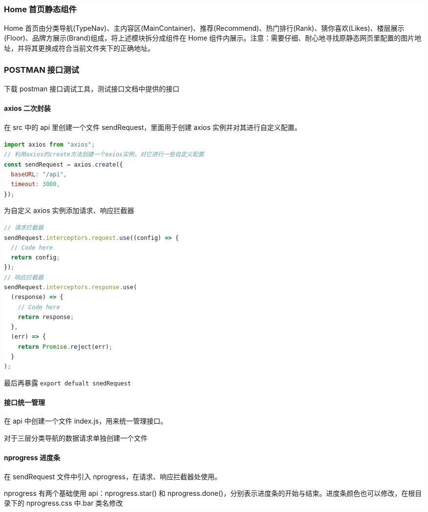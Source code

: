 ### Home 首页静态组件

Home 首页由分类导航(TypeNav)、主内容区(MainContainer)、推荐(Recommend)、热门排行(Rank)、猜你喜欢(Likes)、楼层展示(Floor)、品牌方展示(Brand)组成，将上述模块拆分成组件在 Home 组件内展示。注意：需要仔细、耐心地寻找原静态网页里配置的图片地址，并将其更换成符合当前文件夹下的正确地址。

### POSTMAN 接口测试

下载 postman 接口调试工具，测试接口文档中提供的接口

#### axios 二次封装

在 src 中的 api 里创建一个文件 sendRequest，里面用于创建 axios 实例并对其进行自定义配置。

```js
import axios from "axios";
// 利用axios的create方法创建一个axios实例，对它进行一些自定义配置
const sendRequest = axios.create({
  baseURL: "/api",
  timeout: 3000,
});
```

为自定义 axios 实例添加请求、响应拦截器

```js
// 请求拦截器
sendRequest.interceptors.request.use((config) => {
  // Code here
  return config;
});
// 响应拦截器
sendRequest.interceptors.response.use(
  (response) => {
    // Code here
    return response;
  },
  (err) => {
    return Promise.reject(err);
  }
);
```

最后再暴露 `export defualt snedRequest`

#### 接口统一管理

在 api 中创建一个文件 index.js，用来统一管理接口。

对于三层分类导航的数据请求单独创建一个文件

#### nprogress 进度条

在 sendRequest 文件中引入 nprogress，在请求、响应拦截器处使用。

nprogress 有两个基础使用 api：nprogress.star() 和 nprogress.done()，分别表示进度条的开始与结束。进度条颜色也可以修改，在根目录下的 nprogress.css 中.bar 类名修改
